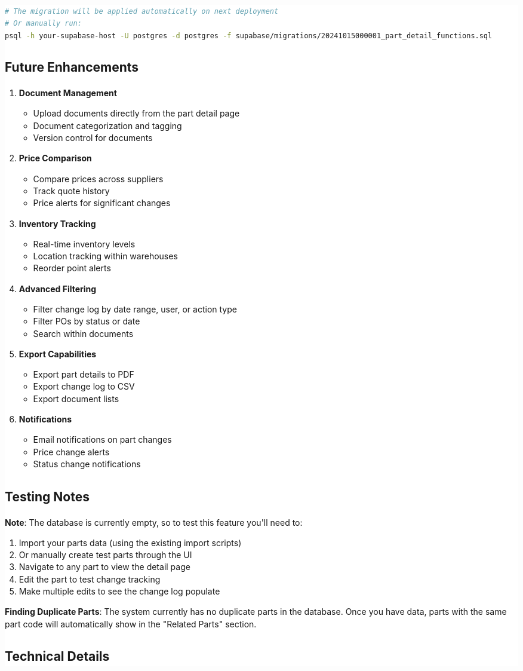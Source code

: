 ```bash
# The migration will be applied automatically on next deployment
# Or manually run:
psql -h your-supabase-host -U postgres -d postgres -f supabase/migrations/20241015000001_part_detail_functions.sql
```

## Future Enhancements

1. **Document Management**
   - Upload documents directly from the part detail page
   - Document categorization and tagging
   - Version control for documents

2. **Price Comparison**
   - Compare prices across suppliers
   - Track quote history
   - Price alerts for significant changes

3. **Inventory Tracking**
   - Real-time inventory levels
   - Location tracking within warehouses
   - Reorder point alerts

4. **Advanced Filtering**
   - Filter change log by date range, user, or action type
   - Filter POs by status or date
   - Search within documents

5. **Export Capabilities**
   - Export part details to PDF
   - Export change log to CSV
   - Export document lists

6. **Notifications**
   - Email notifications on part changes
   - Price change alerts
   - Status change notifications

## Testing Notes

**Note**: The database is currently empty, so to test this feature you'll need to:

1. Import your parts data (using the existing import scripts)
2. Or manually create test parts through the UI
3. Navigate to any part to view the detail page
4. Edit the part to test change tracking
5. Make multiple edits to see the change log populate

**Finding Duplicate Parts**: The system currently has no duplicate parts in the database. Once you have data, parts with the same part code will automatically show in the "Related Parts" section.

## Technical Details
